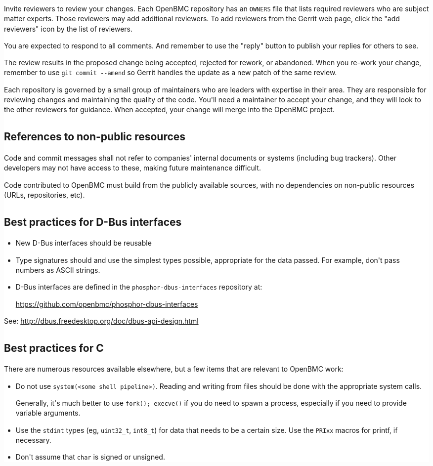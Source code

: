 Invite reviewers to review your changes. Each OpenBMC repository has an `OWNERS`
file that lists required reviewers who are subject matter experts. Those
reviewers may add additional reviewers. To add reviewers from the Gerrit web
page, click the "add reviewers" icon by the list of reviewers.

You are expected to respond to all comments. And remember to use the "reply"
button to publish your replies for others to see.

The review results in the proposed change being accepted, rejected for rework,
or abandoned. When you re-work your change, remember to use `git commit --amend`
so Gerrit handles the update as a new patch of the same review.

Each repository is governed by a small group of maintainers who are leaders with
expertise in their area. They are responsible for reviewing changes and
maintaining the quality of the code. You'll need a maintainer to accept your
change, and they will look to the other reviewers for guidance. When accepted,
your change will merge into the OpenBMC project.

## References to non-public resources

Code and commit messages shall not refer to companies' internal documents or
systems (including bug trackers). Other developers may not have access to these,
making future maintenance difficult.

Code contributed to OpenBMC must build from the publicly available sources, with
no dependencies on non-public resources (URLs, repositories, etc).

## Best practices for D-Bus interfaces

- New D-Bus interfaces should be reusable

- Type signatures should and use the simplest types possible, appropriate for
  the data passed. For example, don't pass numbers as ASCII strings.

- D-Bus interfaces are defined in the `phosphor-dbus-interfaces` repository at:

  https://github.com/openbmc/phosphor-dbus-interfaces

See: http://dbus.freedesktop.org/doc/dbus-api-design.html

## Best practices for C

There are numerous resources available elsewhere, but a few items that are
relevant to OpenBMC work:

- Do not use `system(<some shell pipeline>)`. Reading and writing from files
  should be done with the appropriate system calls.

  Generally, it's much better to use `fork(); execve()` if you do need to spawn
  a process, especially if you need to provide variable arguments.

- Use the `stdint` types (eg, `uint32_t`, `int8_t`) for data that needs to be a
  certain size. Use the `PRIxx` macros for printf, if necessary.

- Don't assume that `char` is signed or unsigned.
